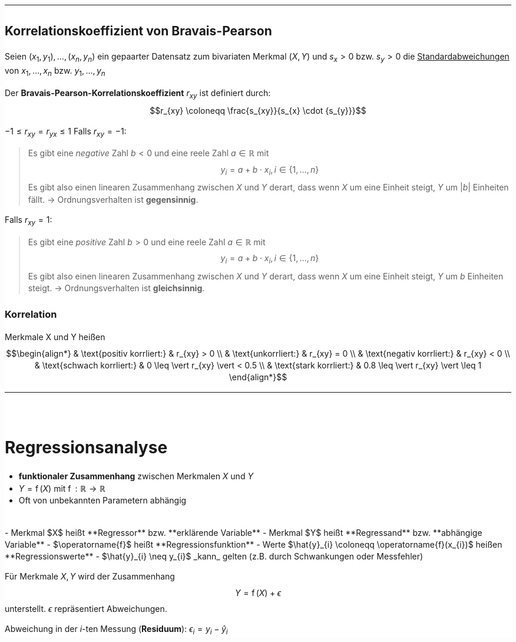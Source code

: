 ---------------

## Korrelationskoeffizient von Bravais-Pearson
Seien $(x_{1}, y_{1}), \dots, (x_{n}, y_{n})$ ein gepaarter Datensatz zum bivariaten Merkmal $(X,Y)$ und $s_{x} > 0$ bzw. $s_{y} > 0$ die [Standardabweichungen](#varianz-und-standardabweichung) von $x_{1}, \dots, x_{n}$ bzw. $y_{1}, \dots, y_{n}$

Der **Bravais-Pearson-Korrelationskoeffizient** $r_{xy}$ ist definiert durch:
$$r_{xy} \coloneqq \frac{s_{xy}}{s_{x} \cdot {s_{y}}}$$

$-1 \leq r_{xy} = r_{yx} \leq 1$
Falls $r_{xy} = -1$:
> Es gibt eine _negative_ Zahl $b < 0$ und eine reele Zahl $a \in \mathbb{R}$ mit
$$y_{i} = a + b \cdot x_{i}, i \in \{1, \dots, n\}$$
Es gibt also einen linearen Zusammenhang zwischen $X$ und $Y$ derart, dass wenn $X$ um eine Einheit steigt, $Y$ um $\vert b \vert$ Einheiten fällt.
&rarr; Ordnungsverhalten ist **gegensinnig**.

Falls $r_{xy} = 1$:
> Es gibt eine _positive_ Zahl $b > 0$ und eine reele Zahl $a \in \mathbb{R}$ mit
$$y_{i} = a + b \cdot x_{i}, i \in \{1, \dots, n\}$$
Es gibt also einen linearen Zusammenhang zwischen $X$ und $Y$ derart, dass wenn $X$ um eine Einheit steigt, $Y$ um $b$ Einheiten steigt.
&rarr; Ordnungsverhalten ist **gleichsinnig**.

### Korrelation
Merkmale X und Y heißen
$$\begin{align*} & \text{positiv korrliert:} & r_{xy} > 0 \\ & \text{unkorrliert:} & r_{xy} = 0 \\ & \text{negativ korrliert:} & r_{xy} < 0 \\ & \text{schwach korrliert:} & 0 \leq \vert r_{xy} \vert < 0.5 \\ & \text{stark korrliert:} & 0.8 \leq \vert r_{xy} \vert \leq 1 \end{align*}$$


---------------

<br>

# Regressionsanalyse
 - **funktionaler Zusammenhang** zwischen Merkmalen $X$ und $Y$
 - $Y = \operatorname{f}(X)$ mit $\operatorname{f}: \mathbb{R} \rightarrow \mathbb{R}$
 - Oft von unbekannten Parametern abhängig
<br>
 - Merkmal $X$ heißt **Regressor** bzw. **erklärende Variable**
 - Merkmal $Y$ heißt **Regressand** bzw. **abhängige Variable**
 - $\operatorname{f}$ heißt **Regressionsfunktion**
 - Werte $\hat{y}_{i} \coloneqq \operatorname{f}(x_{i})$ heißen **Regressionswerte**
 - $\hat{y}_{i} \neq y_{i}$ _kann_ gelten (z.B. durch Schwankungen oder Messfehler)

Für Merkmale $X,Y$ wird der Zusammenhang
$$Y = \operatorname{f}(X) + \epsilon$$
unterstellt. $\epsilon$ repräsentiert Abweichungen.

Abweichung in der $i$-ten Messung (**Residuum**): $\epsilon_{i} = y_{i} - \hat{y}_{i}$
